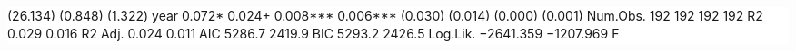    <td style="text-align:center;"> (26.134) </td>
   <td style="text-align:center;"> (0.848) </td>
   <td style="text-align:center;"> (1.322) </td>
  </tr>
  <tr>
   <td style="text-align:left;"> year </td>
   <td style="text-align:center;"> 0.072* </td>
   <td style="text-align:center;"> 0.024+ </td>
   <td style="text-align:center;"> 0.008*** </td>
   <td style="text-align:center;"> 0.006*** </td>
  </tr>
  <tr>
   <td style="text-align:left;box-shadow: 0px 1px">  </td>
   <td style="text-align:center;box-shadow: 0px 1px"> (0.030) </td>
   <td style="text-align:center;box-shadow: 0px 1px"> (0.014) </td>
   <td style="text-align:center;box-shadow: 0px 1px"> (0.000) </td>
   <td style="text-align:center;box-shadow: 0px 1px"> (0.001) </td>
  </tr>
  <tr>
   <td style="text-align:left;"> Num.Obs. </td>
   <td style="text-align:center;"> 192 </td>
   <td style="text-align:center;"> 192 </td>
   <td style="text-align:center;"> 192 </td>
   <td style="text-align:center;"> 192 </td>
  </tr>
  <tr>
   <td style="text-align:left;"> R2 </td>
   <td style="text-align:center;"> 0.029 </td>
   <td style="text-align:center;"> 0.016 </td>
   <td style="text-align:center;">  </td>
   <td style="text-align:center;">  </td>
  </tr>
  <tr>
   <td style="text-align:left;"> R2 Adj. </td>
   <td style="text-align:center;"> 0.024 </td>
   <td style="text-align:center;"> 0.011 </td>
   <td style="text-align:center;">  </td>
   <td style="text-align:center;">  </td>
  </tr>
  <tr>
   <td style="text-align:left;"> AIC </td>
   <td style="text-align:center;">  </td>
   <td style="text-align:center;">  </td>
   <td style="text-align:center;"> 5286.7 </td>
   <td style="text-align:center;"> 2419.9 </td>
  </tr>
  <tr>
   <td style="text-align:left;"> BIC </td>
   <td style="text-align:center;">  </td>
   <td style="text-align:center;">  </td>
   <td style="text-align:center;"> 5293.2 </td>
   <td style="text-align:center;"> 2426.5 </td>
  </tr>
  <tr>
   <td style="text-align:left;"> Log.Lik. </td>
   <td style="text-align:center;">  </td>
   <td style="text-align:center;">  </td>
   <td style="text-align:center;"> −2641.359 </td>
   <td style="text-align:center;"> −1207.969 </td>
  </tr>
  <tr>
   <td style="text-align:left;"> F </td>
   <td style="text-align:center;">  </td>
   <td style="text-align:center;">  </td>